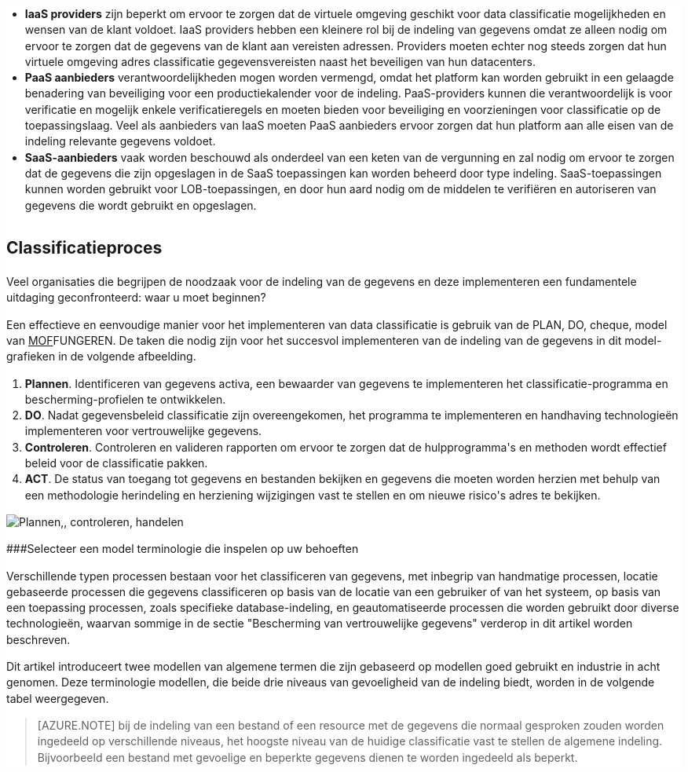 - **IaaS providers** zijn beperkt om ervoor te zorgen dat de virtuele omgeving geschikt voor data classificatie mogelijkheden en wensen van de klant voldoet. IaaS providers hebben een kleinere rol bij de indeling van gegevens omdat ze alleen nodig om ervoor te zorgen dat de gegevens van de klant aan vereisten adressen. Providers moeten echter nog steeds zorgen dat hun virtuele omgeving adres classificatie gegevensvereisten naast het beveiligen van hun datacenters.
- **PaaS aanbieders** verantwoordelijkheden mogen worden vermengd, omdat het platform kan worden gebruikt in een gelaagde benadering van beveiliging voor een productiekalender voor de indeling. PaaS-providers kunnen die verantwoordelijk is voor verificatie en mogelijk enkele verificatieregels en moeten bieden voor beveiliging en voorzieningen voor classificatie op de toepassingslaag. Veel als aanbieders van IaaS moeten PaaS aanbieders ervoor zorgen dat hun platform aan alle eisen van de indeling relevante gegevens voldoet.
- **SaaS-aanbieders** vaak worden beschouwd als onderdeel van een keten van de vergunning en zal nodig om ervoor te zorgen dat de gegevens die zijn opgeslagen in de SaaS toepassingen kan worden beheerd door type indeling. SaaS-toepassingen kunnen worden gebruikt voor LOB-toepassingen, en door hun aard nodig om de middelen te verifiëren en autoriseren van gegevens die wordt gebruikt en opgeslagen. 

## <a name="classification-process"></a>Classificatieproces 

Veel organisaties die begrijpen de noodzaak voor de indeling van de gegevens en deze implementeren een fundamentele uitdaging geconfronteerd: waar u moet beginnen?

Een effectieve en eenvoudige manier voor het implementeren van data classificatie is gebruik van de PLAN, DO, cheque, model van [MOF](https://technet.microsoft.com/solutionaccelerators/dd320379.aspx)FUNGEREN. De taken die nodig zijn voor het succesvol implementeren van de indeling van de gegevens in dit model-grafieken in de volgende afbeelding.  

1. **Plannen**. Identificeren van gegevens activa, een bewaarder van gegevens te implementeren het classificatie-programma en bescherming-profielen te ontwikkelen. 
2. **DO**. Nadat gegevensbeleid classificatie zijn overeengekomen, het programma te implementeren en handhaving technologieën implementeren voor vertrouwelijke gegevens.  
3. **Controleren**. Controleren en valideren rapporten om ervoor te zorgen dat de hulpprogramma's en methoden wordt effectief beleid voor de classificatie pakken. 
4. **ACT**. De status van toegang tot gegevens en bestanden bekijken en gegevens die moeten worden herzien met behulp van een methodologie herindeling en herziening wijzigingen vast te stellen en om nieuwe risico's adres te bekijken.  

![Plannen,, controleren, handelen](./media/azure-security-data-classification/azure-security-data-classification-fig3.png)
 
###<a name="select-a-terminology-model-that-addresses-your-needs"></a>Selecteer een model terminologie die inspelen op uw behoeften
 
Verschillende typen processen bestaan voor het classificeren van gegevens, met inbegrip van handmatige processen, locatie gebaseerde processen die gegevens classificeren op basis van de locatie van een gebruiker of van het systeem, op basis van een toepassing processen, zoals specifieke database-indeling, en geautomatiseerde processen die worden gebruikt door diverse technologieën, waarvan sommige in de sectie "Bescherming van vertrouwelijke gegevens" verderop in dit artikel worden beschreven.  
 
Dit artikel introduceert twee modellen van algemene termen die zijn gebaseerd op modellen goed gebruikt en industrie in acht genomen. Deze terminologie modellen, die beide drie niveaus van gevoeligheid van de indeling biedt, worden in de volgende tabel weergegeven.  

> [AZURE.NOTE] bij de indeling van een bestand of een resource met de gegevens die normaal gesproken zouden worden ingedeeld op verschillende niveaus, het hoogste niveau van de huidige classificatie vast te stellen de algemene indeling. Bijvoorbeeld een bestand met gevoelige en beperkte gegevens dienen te worden ingedeeld als beperkt.  

